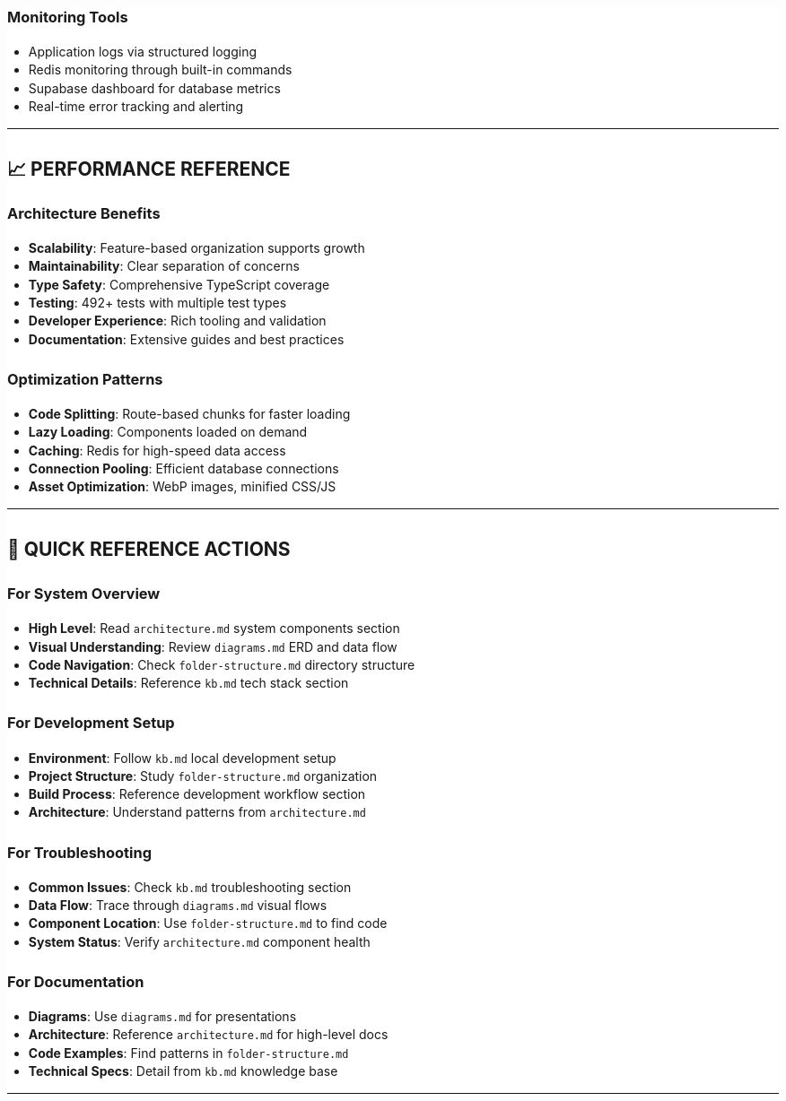 ### **Monitoring Tools**
- Application logs via structured logging
- Redis monitoring through built-in commands
- Supabase dashboard for database metrics
- Real-time error tracking and alerting

---

## 📈 **PERFORMANCE REFERENCE**

### **Architecture Benefits**
- **Scalability**: Feature-based organization supports growth
- **Maintainability**: Clear separation of concerns
- **Type Safety**: Comprehensive TypeScript coverage
- **Testing**: 492+ tests with multiple test types
- **Developer Experience**: Rich tooling and validation
- **Documentation**: Extensive guides and best practices

### **Optimization Patterns**
- **Code Splitting**: Route-based chunks for faster loading
- **Lazy Loading**: Components loaded on demand
- **Caching**: Redis for high-speed data access
- **Connection Pooling**: Efficient database connections
- **Asset Optimization**: WebP images, minified CSS/JS

---

## 🚀 **QUICK REFERENCE ACTIONS**

### **For System Overview**
- **High Level**: Read `architecture.md` system components section
- **Visual Understanding**: Review `diagrams.md` ERD and data flow
- **Code Navigation**: Check `folder-structure.md` directory structure
- **Technical Details**: Reference `kb.md` tech stack section

### **For Development Setup**
- **Environment**: Follow `kb.md` local development setup
- **Project Structure**: Study `folder-structure.md` organization
- **Build Process**: Reference development workflow section
- **Architecture**: Understand patterns from `architecture.md`

### **For Troubleshooting**
- **Common Issues**: Check `kb.md` troubleshooting section
- **Data Flow**: Trace through `diagrams.md` visual flows
- **Component Location**: Use `folder-structure.md` to find code
- **System Status**: Verify `architecture.md` component health

### **For Documentation**
- **Diagrams**: Use `diagrams.md` for presentations
- **Architecture**: Reference `architecture.md` for high-level docs
- **Code Examples**: Find patterns in `folder-structure.md`
- **Technical Specs**: Detail from `kb.md` knowledge base

---